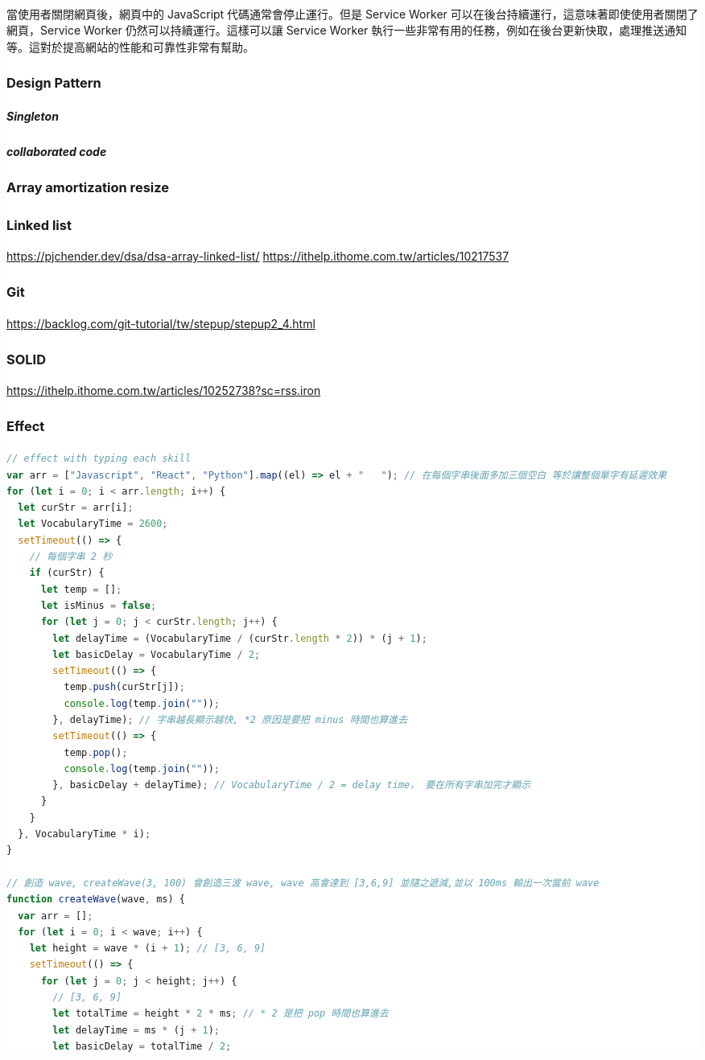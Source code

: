 當使用者關閉網頁後，網頁中的 JavaScript 代碼通常會停止運行。但是 Service Worker 可以在後台持續運行，這意味著即使使用者關閉了網頁，Service Worker 仍然可以持續運行。這樣可以讓 Service Worker 執行一些非常有用的任務，例如在後台更新快取，處理推送通知等。這對於提高網站的性能和可靠性非常有幫助。

### Design Pattern

##### Singleton

##### collaborated code

### Array amortization resize

### Linked list

https://pjchender.dev/dsa/dsa-array-linked-list/
https://ithelp.ithome.com.tw/articles/10217537

### Git

https://backlog.com/git-tutorial/tw/stepup/stepup2_4.html

### SOLID

https://ithelp.ithome.com.tw/articles/10252738?sc=rss.iron

### Effect

```javascript
// effect with typing each skill
var arr = ["Javascript", "React", "Python"].map((el) => el + "   "); // 在每個字串後面多加三個空白 等於讓整個單字有延遲效果
for (let i = 0; i < arr.length; i++) {
  let curStr = arr[i];
  let VocabularyTime = 2600;
  setTimeout(() => {
    // 每個字串 2 秒
    if (curStr) {
      let temp = [];
      let isMinus = false;
      for (let j = 0; j < curStr.length; j++) {
        let delayTime = (VocabularyTime / (curStr.length * 2)) * (j + 1);
        let basicDelay = VocabularyTime / 2;
        setTimeout(() => {
          temp.push(curStr[j]);
          console.log(temp.join(""));
        }, delayTime); // 字串越長顯示越快, *2 原因是要把 minus 時間也算進去
        setTimeout(() => {
          temp.pop();
          console.log(temp.join(""));
        }, basicDelay + delayTime); // VocabularyTime / 2 = delay time， 要在所有字串加完才顯示
      }
    }
  }, VocabularyTime * i);
}

// 創造 wave, createWave(3, 100) 會創造三波 wave, wave 高會達到 [3,6,9] 並隨之遞減,並以 100ms 輸出一次當前 wave
function createWave(wave, ms) {
  var arr = [];
  for (let i = 0; i < wave; i++) {
    let height = wave * (i + 1); // [3, 6, 9]
    setTimeout(() => {
      for (let j = 0; j < height; j++) {
        // [3, 6, 9]
        let totalTime = height * 2 * ms; // * 2 是把 pop 時間也算進去
        let delayTime = ms * (j + 1);
        let basicDelay = totalTime / 2;
```